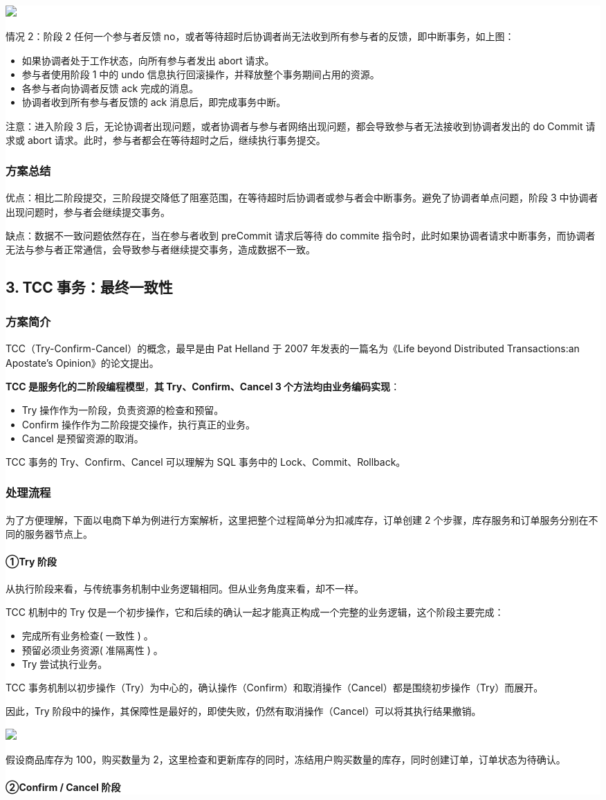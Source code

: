 ![](http://5b0988e595225.cdn.sohucs.com/images/20190219/9f688d21f78b463aaea1289b82976481.jpeg?mprfK=http%3A%2F%2Fwww.sohu.com%2F)

情况 2：阶段 2 任何一个参与者反馈 no，或者等待超时后协调者尚无法收到所有参与者的反馈，即中断事务，如上图：

* 如果协调者处于工作状态，向所有参与者发出 abort 请求。
* 参与者使用阶段 1 中的 undo 信息执行回滚操作，并释放整个事务期间占用的资源。
* 各参与者向协调者反馈 ack 完成的消息。
* 协调者收到所有参与者反馈的 ack 消息后，即完成事务中断。

注意：进入阶段 3 后，无论协调者出现问题，或者协调者与参与者网络出现问题，都会导致参与者无法接收到协调者发出的 do Commit 请求或 abort 请求。此时，参与者都会在等待超时之后，继续执行事务提交。

### 方案总结

优点：相比二阶段提交，三阶段提交降低了阻塞范围，在等待超时后协调者或参与者会中断事务。避免了协调者单点问题，阶段 3 中协调者出现问题时，参与者会继续提交事务。

缺点：数据不一致问题依然存在，当在参与者收到 preCommit 请求后等待 do commite 指令时，此时如果协调者请求中断事务，而协调者无法与参与者正常通信，会导致参与者继续提交事务，造成数据不一致。

## 3. TCC 事务：最终一致性

### 方案简介

TCC（Try-Confirm-Cancel）的概念，最早是由 Pat Helland 于 2007 年发表的一篇名为《Life beyond Distributed Transactions:an Apostate’s Opinion》的论文提出。

**TCC 是服务化的二阶段编程模型**，**其 Try、Confirm、Cancel 3 个方法均由业务编码实现**：

* Try 操作作为一阶段，负责资源的检查和预留。
* Confirm 操作作为二阶段提交操作，执行真正的业务。
* Cancel 是预留资源的取消。

TCC 事务的 Try、Confirm、Cancel 可以理解为 SQL 事务中的 Lock、Commit、Rollback。

### 处理流程

为了方便理解，下面以电商下单为例进行方案解析，这里把整个过程简单分为扣减库存，订单创建 2 个步骤，库存服务和订单服务分别在不同的服务器节点上。

#### ①Try 阶段

从执行阶段来看，与传统事务机制中业务逻辑相同。但从业务角度来看，却不一样。

TCC 机制中的 Try 仅是一个初步操作，它和后续的确认一起才能真正构成一个完整的业务逻辑，这个阶段主要完成：

* 完成所有业务检查( 一致性 ) 。
* 预留必须业务资源( 准隔离性 ) 。
* Try 尝试执行业务。

TCC 事务机制以初步操作（Try）为中心的，确认操作（Confirm）和取消操作（Cancel）都是围绕初步操作（Try）而展开。

因此，Try 阶段中的操作，其保障性是最好的，即使失败，仍然有取消操作（Cancel）可以将其执行结果撤销。

![](http://5b0988e595225.cdn.sohucs.com/images/20190219/a45bc145f97d4f11a168968cac37dcbb.jpeg?mprfK=http%3A%2F%2Fwww.sohu.com%2F)

假设商品库存为 100，购买数量为 2，这里检查和更新库存的同时，冻结用户购买数量的库存，同时创建订单，订单状态为待确认。

#### ②Confirm / Cancel 阶段
